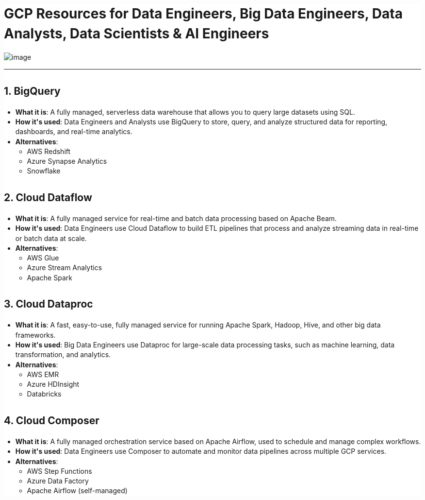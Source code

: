 # GCP Resources for Data Engineers, Big Data Engineers, Data Analysts, Data Scientists & AI Engineers

![image](https://github.com/user-attachments/assets/ce11abd7-40cf-44f3-9384-b6b1eab5a36c)

---



## 1. **BigQuery**
- **What it is**: A fully managed, serverless data warehouse that allows you to query large datasets using SQL.
- **How it's used**: Data Engineers and Analysts use BigQuery to store, query, and analyze structured data for reporting, dashboards, and real-time analytics.
- **Alternatives**:
  - AWS Redshift
  - Azure Synapse Analytics
  - Snowflake

## 2. **Cloud Dataflow**
- **What it is**: A fully managed service for real-time and batch data processing based on Apache Beam.
- **How it's used**: Data Engineers use Cloud Dataflow to build ETL pipelines that process and analyze streaming data in real-time or batch data at scale.
- **Alternatives**:
  - AWS Glue
  - Azure Stream Analytics
  - Apache Spark

## 3. **Cloud Dataproc**
- **What it is**: A fast, easy-to-use, fully managed service for running Apache Spark, Hadoop, Hive, and other big data frameworks.
- **How it's used**: Big Data Engineers use Dataproc for large-scale data processing tasks, such as machine learning, data transformation, and analytics.
- **Alternatives**:
  - AWS EMR
  - Azure HDInsight
  - Databricks

## 4. **Cloud Composer**
- **What it is**: A fully managed orchestration service based on Apache Airflow, used to schedule and manage complex workflows.
- **How it's used**: Data Engineers use Composer to automate and monitor data pipelines across multiple GCP services.
- **Alternatives**:
  - AWS Step Functions
  - Azure Data Factory
  - Apache Airflow (self-managed)
